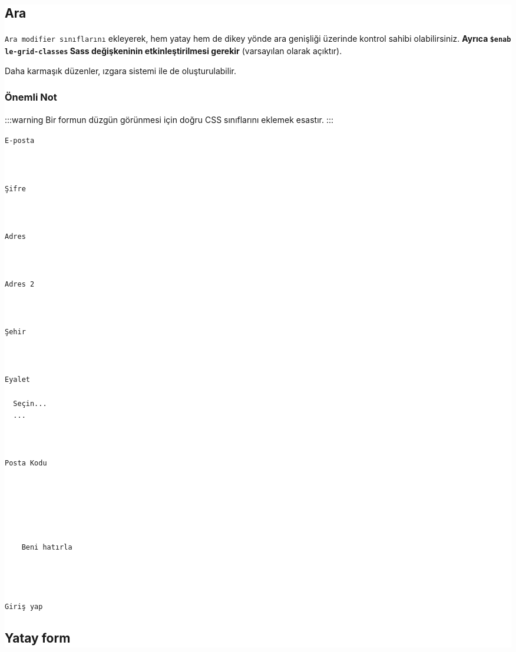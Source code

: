  
    
  
  
    
  

## Ara

`Ara modifier sınıflarını` ekleyerek, hem yatay hem de dikey yönde ara genişliği üzerinde kontrol sahibi olabilirsiniz. **Ayrıca `$enable-grid-classes` Sass değişkeninin etkinleştirilmesi gerekir** (varsayılan olarak açıktır).

  
    
  
  
    
  

Daha karmaşık düzenler, ızgara sistemi ile de oluşturulabilir.

### Önemli Not

:::warning
Bir formun düzgün görünmesi için doğru CSS sınıflarını eklemek esastır.
:::

  
    E-posta
    
  
  
    Şifre
    
  
  
    Adres
    
  
  
    Adres 2
    
  
  
    Şehir
    
  
  
    Eyalet
    
      Seçin...
      ...
    
  
  
    Posta Kodu
    
  
  
    
      
      
        Beni hatırla
      
    
  
  
    Giriş yap
  

## Yatay form
